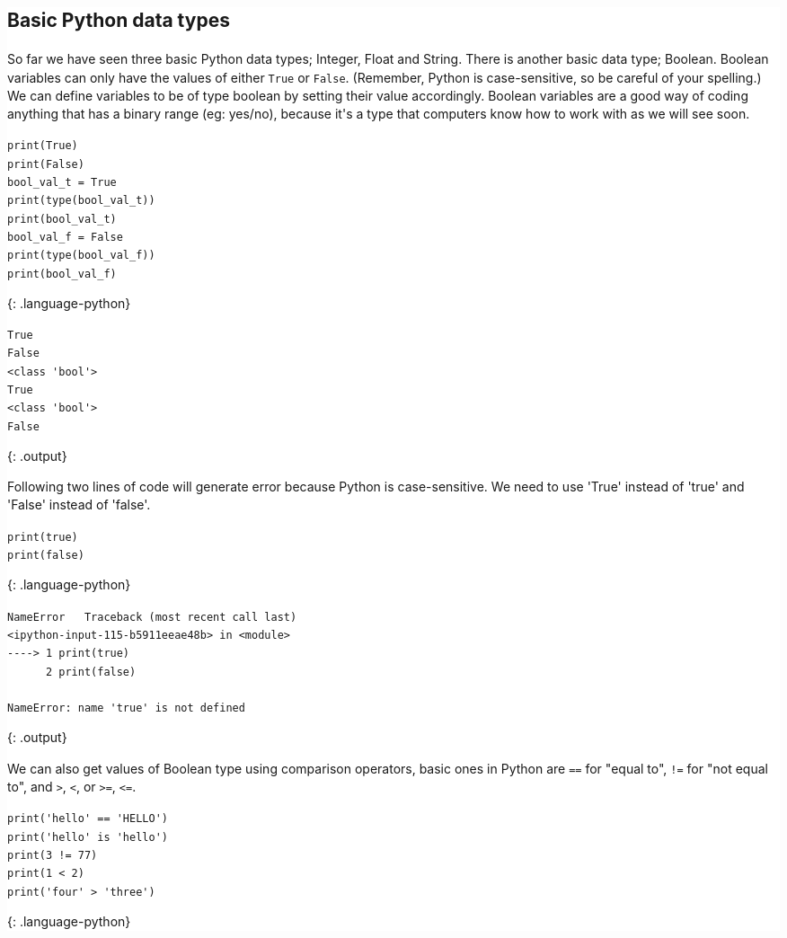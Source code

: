 ## Basic Python data types

So far we have seen three basic Python data types; Integer, Float and String. There is another basic data type; Boolean. Boolean variables can only have the values of either `True` or `False`. (Remember, Python is case-sensitive, so be careful of your spelling.)
We can define variables to be of type boolean by setting their value accordingly. Boolean variables are a good way of coding anything that has a binary range (eg: yes/no), because it's a type that computers know how to work with as we will see soon.

~~~
print(True)
print(False)
bool_val_t = True
print(type(bool_val_t))
print(bool_val_t)
bool_val_f = False
print(type(bool_val_f))
print(bool_val_f)
~~~
{: .language-python}

~~~
True
False
<class 'bool'>
True
<class 'bool'>
False
~~~
{: .output}

Following two lines of code will generate error because Python is case-sensitive. We need to use 'True' instead of 'true' and 'False' instead of 'false'.

~~~
print(true)
print(false)
~~~
{: .language-python}

~~~
NameError   Traceback (most recent call last)
<ipython-input-115-b5911eeae48b> in <module>
----> 1 print(true)
      2 print(false)

NameError: name 'true' is not defined
~~~
{: .output}


We can also get values of Boolean type using comparison operators, basic ones in Python are `==` for "equal to", `!=` for "not equal to", and `>`, `<`, or `>=`, `<=`.

~~~
print('hello' == 'HELLO')
print('hello' is 'hello')
print(3 != 77)
print(1 < 2)
print('four' > 'three')
~~~
{: .language-python}
